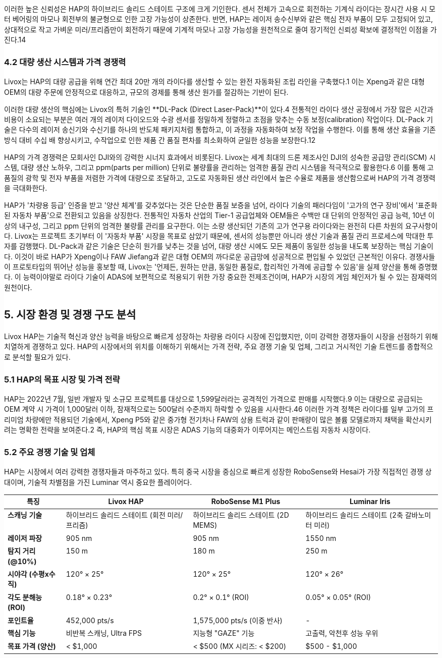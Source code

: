 이러한 높은 신뢰성은 HAP의 하이브리드 솔리드 스테이트 구조에 크게 기인한다. 센서 전체가 고속으로 회전하는 기계식 라이다는 장시간 사용 시 모터 베어링의 마모나 회전부의 불균형으로 인한 고장 가능성이 상존한다. 반면, HAP는 레이저 송수신부와 같은 핵심 전자 부품이 모두 고정되어 있고, 상대적으로 작고 가벼운 미러/프리즘만이 회전하기 때문에 기계적 마모나 고장 가능성을 원천적으로 줄여 장기적인 신뢰성 확보에 결정적인 이점을 가진다.14

### 4.2  대량 생산 시스템과 가격 경쟁력

Livox는 HAP의 대량 공급을 위해 연간 최대 20만 개의 라이다를 생산할 수 있는 완전 자동화된 조립 라인을 구축했다.1 이는 Xpeng과 같은 대형 OEM의 대량 주문에 안정적으로 대응하고, 규모의 경제를 통해 생산 원가를 절감하는 기반이 된다.

이러한 대량 생산의 핵심에는 Livox의 특허 기술인 **DL-Pack (Direct Laser-Pack)**이 있다.4 전통적인 라이다 생산 공정에서 가장 많은 시간과 비용이 소요되는 부분은 여러 개의 레이저 다이오드와 수광 센서를 정밀하게 정렬하고 초점을 맞추는 수동 보정(calibration) 작업이다. DL-Pack 기술은 다수의 레이저 송신기와 수신기를 하나의 반도체 패키지처럼 통합하고, 이 과정을 자동화하여 보정 작업을 수행한다. 이를 통해 생산 효율을 기존 방식 대비 수십 배 향상시키고, 수작업으로 인한 제품 간 품질 편차를 최소화하여 균일한 성능을 보장한다.12

HAP의 가격 경쟁력은 모회사인 DJI와의 강력한 시너지 효과에서 비롯된다. Livox는 세계 최대의 드론 제조사인 DJI의 성숙한 공급망 관리(SCM) 시스템, 대량 생산 노하우, 그리고 ppm(parts per million) 단위로 불량률을 관리하는 엄격한 품질 관리 시스템을 적극적으로 활용한다.6 이를 통해 고품질의 광학 및 전자 부품을 저렴한 가격에 대량으로 조달하고, 고도로 자동화된 생산 라인에서 높은 수율로 제품을 생산함으로써 HAP의 가격 경쟁력을 극대화한다.

HAP가 '차량용 등급' 인증을 받고 '양산 체계'를 갖추었다는 것은 단순한 품질 보증을 넘어, 라이다 기술의 패러다임이 '고가의 연구 장비'에서 '표준화된 자동차 부품'으로 전환되고 있음을 상징한다. 전통적인 자동차 산업의 Tier-1 공급업체와 OEM들은 수백만 대 단위의 안정적인 공급 능력, 10년 이상의 내구성, 그리고 ppm 단위의 엄격한 불량률 관리를 요구한다. 이는 소량 생산되던 기존의 고가 연구용 라이다와는 완전히 다른 차원의 요구사항이다. Livox는 프로젝트 초기부터 이 '자동차 부품' 시장을 목표로 삼았기 때문에, 센서의 성능뿐만 아니라 생산 기술과 품질 관리 프로세스에 막대한 투자를 감행했다. DL-Pack과 같은 기술은 단순히 원가를 낮추는 것을 넘어, 대량 생산 시에도 모든 제품이 동일한 성능을 내도록 보장하는 핵심 기술이다. 이것이 바로 HAP가 Xpeng이나 FAW Jiefang과 같은 대형 OEM의 까다로운 공급망에 성공적으로 편입될 수 있었던 근본적인 이유다. 경쟁사들이 프로토타입의 뛰어난 성능을 홍보할 때, Livox는 '언제든, 원하는 만큼, 동일한 품질로, 합리적인 가격에 공급할 수 있음'을 실제 양산을 통해 증명했다. 이 능력이야말로 라이다 기술이 ADAS에 보편적으로 적용되기 위한 가장 중요한 전제조건이며, HAP가 시장의 게임 체인저가 될 수 있는 잠재력의 원천이다.

## 5.  시장 환경 및 경쟁 구도 분석

Livox HAP는 기술적 혁신과 양산 능력을 바탕으로 빠르게 성장하는 차량용 라이다 시장에 진입했지만, 이미 강력한 경쟁자들이 시장을 선점하기 위해 치열하게 경쟁하고 있다. HAP의 시장에서의 위치를 이해하기 위해서는 가격 전략, 주요 경쟁 기술 및 업체, 그리고 거시적인 기술 트렌드를 종합적으로 분석할 필요가 있다.

### 5.1  HAP의 목표 시장 및 가격 전략

HAP는 2022년 7월, 일반 개발자 및 소규모 프로젝트를 대상으로 1,599달러라는 공격적인 가격으로 판매를 시작했다.9 이는 대량으로 공급되는 OEM 계약 시 가격이 1,000달러 이하, 잠재적으로는 500달러 수준까지 하락할 수 있음을 시사한다.46 이러한 가격 정책은 라이다를 일부 고가의 프리미엄 차량에만 적용되던 기술에서, Xpeng P5와 같은 중가형 전기차나 FAW의 상용 트럭과 같이 판매량이 많은 볼륨 모델로까지 채택을 확산시키려는 명확한 전략을 보여준다.2 즉, HAP의 핵심 목표 시장은 ADAS 기능의 대중화가 이루어지는 메인스트림 자동차 시장이다.

### 5.2  주요 경쟁 기술 및 업체

HAP는 시장에서 여러 강력한 경쟁자들과 마주하고 있다. 특히 중국 시장을 중심으로 빠르게 성장한 RoboSense와 Hesai가 가장 직접적인 경쟁 상대이며, 기술적 차별점을 가진 Luminar 역시 중요한 플레이어다.

| 특징                   | Livox HAP                                     | RoboSense M1 Plus                    | Luminar Iris                                     |
| ---------------------- | --------------------------------------------- | ------------------------------------ | ------------------------------------------------ |
| **스캐닝 기술**        | 하이브리드 솔리드 스테이트 (회전 미러/프리즘) | 하이브리드 솔리드 스테이트 (2D MEMS) | 하이브리드 솔리드 스테이트 (2축 갈바노미터 미러) |
| **레이저 파장**        | 905 nm                                        | 905 nm                               | 1550 nm                                          |
| **탐지 거리 (@10%)**   | 150 m                                         | 180 m                                | 250 m                                            |
| **시야각 (수평x수직)** | 120° × 25°                                    | 120° × 25°                           | 120° × 26°                                       |
| **각도 분해능 (ROI)**  | 0.18° × 0.23°                                 | 0.2° × 0.1° (ROI)                    | 0.05° × 0.05° (ROI)                              |
| **포인트율**           | 452,000 pts/s                                 | 1,575,000 pts/s (이중 반사)          | -                                                |
| **핵심 기능**          | 비반복 스캐닝, Ultra FPS                      | 지능형 "GAZE" 기능                   | 고출력, 악천후 성능 우위                         |
| **목표 가격 (양산)**   | < $1,000                                      | < $500 (MX 시리즈: < $200)           | $500 - $1,000                                    |
